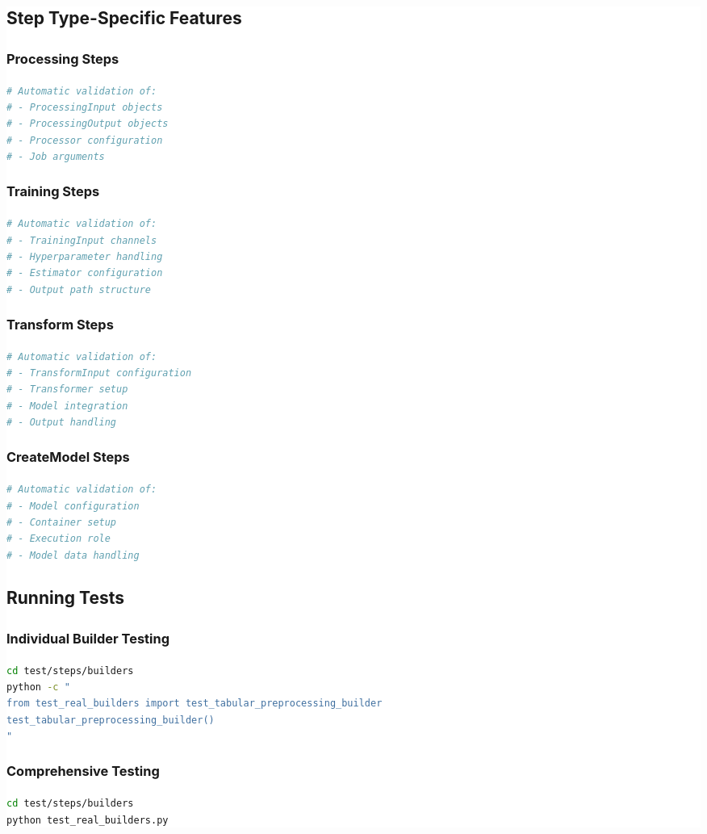 ## Step Type-Specific Features

### Processing Steps
```python
# Automatic validation of:
# - ProcessingInput objects
# - ProcessingOutput objects
# - Processor configuration
# - Job arguments
```

### Training Steps
```python
# Automatic validation of:
# - TrainingInput channels
# - Hyperparameter handling
# - Estimator configuration
# - Output path structure
```

### Transform Steps
```python
# Automatic validation of:
# - TransformInput configuration
# - Transformer setup
# - Model integration
# - Output handling
```

### CreateModel Steps
```python
# Automatic validation of:
# - Model configuration
# - Container setup
# - Execution role
# - Model data handling
```

## Running Tests

### Individual Builder Testing
```bash
cd test/steps/builders
python -c "
from test_real_builders import test_tabular_preprocessing_builder
test_tabular_preprocessing_builder()
"
```

### Comprehensive Testing
```bash
cd test/steps/builders
python test_real_builders.py
```
